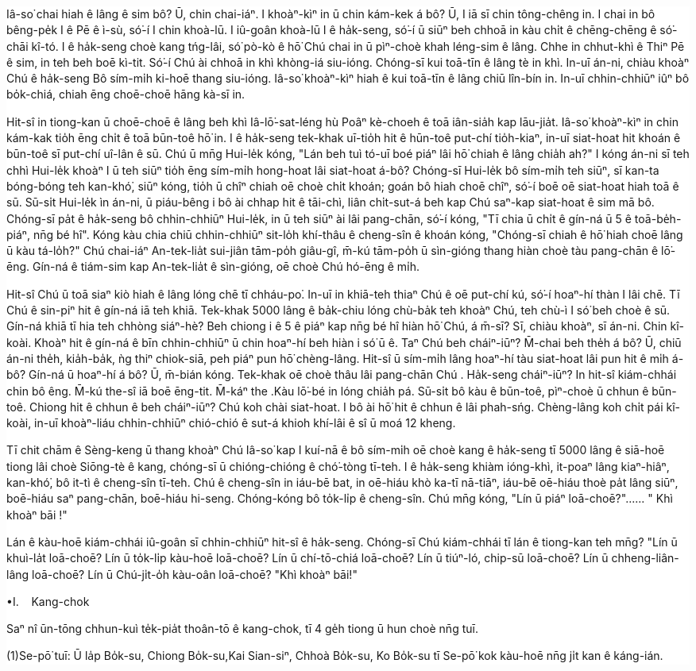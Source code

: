 Iâ-so͘ chai hiah ê lâng ê sim bô? Ū, chin chai-iáⁿ. I khoàⁿ-kìⁿ in ū chin kám-kek á bô? Ū, I iā sī chin tông-chêng in. I chai in bô bêng-pe̍k I ê Pē ê ì-sù, só͘-í I chin khoà-lū. I iû-goân khoà-lū I ê ha̍k-seng, só͘-í ū siūⁿ beh chhoā in kàu chi̍t ê chēng-chēng ê só͘-chāi kî-tó. I ê ha̍k-seng choè kang tńg-lâi, só͘ pò-kò ê hō͘ Chú chai in ū pìⁿ-choè khah léng-sim ê lâng. Chhe in chhut-khì ê Thiⁿ Pē ê sim, in teh beh boē kì-tit. Só͘-í Chú ài chhoā in khì khòng-iá siu-ióng. Chóng-sī kui toā-tīn ê lâng tè in khì. In-uī án-ni, chiàu khoàⁿ Chú ê ha̍k-seng Bô sím-mi̍h ki-hoē thang siu-ióng. Iâ-so͘ khoàⁿ-kìⁿ hiah ê kui toā-tīn ê lâng chiū lîn-bín in. In-uī chhin-chhiūⁿ iûⁿ bô bo̍k-chiá, chiah ēng choē-choē hāng kà-sī in.

Hit-sî in tiong-kan ū choē-choē ê lâng beh khì Iâ-lō͘-sat-léng hù Poâⁿ kè-choeh ê toā iân-sia̍h kap lāu-jia̍t. Iâ-so͘ khoàⁿ-kìⁿ in chin kám-kak tio̍h ēng chi̍t ê toā būn-toê hō͘ in. I ê ha̍k-seng tek-khak uī-tio̍h hit ê hūn-toê put-chí tio̍h-kiaⁿ, in-uī siat-hoat hit khoán ê būn-toê sī put-chí uî-lân ê sū. Chú ū mn̄g Hui-le̍k kóng, "Lán beh tuì tó-uī boé piáⁿ lâi hō͘ chiah ê lâng chia̍h ah?" I kóng án-ni sī teh chhì Hui-le̍k khoàⁿ I ū teh siūⁿ tio̍h ēng sím-mi̍h hong-hoat lâi siat-hoat á-bô? Chóng-sī Hui-le̍k bô sím-mi̍h teh siūⁿ, sī kan-ta bóng-bóng teh kan-khó͘, siūⁿ kóng, tio̍h ū chîⁿ chiah oē choè chi̍t khoán; goán bô hiah choē chîⁿ, só͘-í boē oē siat-hoat hiah toā ê sū. Sū-si̍t Hui-le̍k ìn án-ni, ū piáu-bêng i bô ài chhap hit ê tāi-chì, liân chi̍t-sut-á beh kap Chú saⁿ-kap siat-hoat ê sim mā bô. Chóng-sī pa̍t ê ha̍k-seng bô chhin-chhiūⁿ Hui-le̍k, in ū teh siūⁿ ài lâi pang-chān, só͘-í kóng, "Tī chia ū chi̍t ê gín-ná ū 5 ê toā-be̍h-piáⁿ, nn̄g bé hî". Kóng kàu chia chiū chhin-chhiūⁿ sit-lo̍h khí-thâu ê cheng-sîn ê khoán kóng, "Chóng-sī chiah ê hō͘ hiah choē lâng ū kàu tá-lo̍h?" Chú chai-iáⁿ An-tek-lia̍t sui-jiân tām-po̍h giâu-gî, m̄-kú tām-po̍h ū sìn-gióng thang hiàn choè tàu pang-chān ê lō͘-ēng. Gín-ná ê tiám-sim kap An-tek-lia̍t ê sìn-gióng, oē choè Chú hó-ēng ê mi̍h.

Hit-sî Chú ū toā siaⁿ kiò hiah ê lâng lóng chē tī chháu-po͘. In-uī in khiā-teh thiaⁿ Chú ê oē put-chí kú, só͘-í hoaⁿ-hí thàn I lâi chē. Tī Chú ê sin-piⁿ hit ê gín-ná iā teh khiā. Tek-khak 5000 lâng ê ba̍k-chiu lóng chù-ba̍k teh khoàⁿ Chú, teh chù-ì I só͘ beh choè ê sū. Gín-ná khiā tī hia teh chhòng siáⁿ-hè? Beh chiong i ê 5 ê piáⁿ kap nn̄g bé hî hiàn hō͘ Chú, á m̄-sī? Sī, chiàu khoàⁿ, sī án-ni. Chin kî-koài. Khoàⁿ hit ê gín-ná ê bīn chhin-chhiūⁿ ū chin hoaⁿ-hí beh hiàn i só͘ ū ê. Taⁿ Chú beh cháiⁿ-iūⁿ? M̄-chai beh the̍h á bô? Ū, chiū án-ni the̍h, kia̍h-ba̍k, ǹg thiⁿ chiok-siā, peh piáⁿ pun hō͘ chèng-lâng. Hit-sî ū sím-mi̍h lâng hoaⁿ-hí tàu siat-hoat lâi pun hit ê mi̍h á-bô? Gín-ná ū hoaⁿ-hí á bô? Ū, m̄-bián kóng. Tek-khak oē choè thâu lâi pang-chān Chú . Ha̍k-seng cháiⁿ-iūⁿ? In hit-sî kiám-chhái chin bô êng. M̄-kú the-sî iā boē ēng-tit. M̄-káⁿ the .Kàu lō͘-bé in lóng chia̍h pá. Sū-si̍t bô kàu ê būn-toê, pìⁿ-choè ū chhun ê būn-toê. Chiong hit ê chhun ê beh cháiⁿ-iūⁿ? Chú koh chài siat-hoat. I bô ài hō͘ hit ê chhun ê lâi phah-sńg. Chèng-lâng koh chi̍t pái kî-koài, in-uī khoàⁿ-liáu chhin-chhiūⁿ chió-chió ê sut-á khioh khí-lâi ê sî ū moá 12 kheng.

Tī chit chām ê Sèng-keng ū thang khoàⁿ Chú Iâ-so͘ kap I kuí-nā ê bô sím-mi̍h oē choè kang ê ha̍k-seng tī 5000 lâng ê siā-hoē tiong lâi choè Siōng-tè ê kang, chóng-sī ū chióng-chióng ê chó͘-tòng tī-teh. I ê ha̍k-seng khiàm ióng-khì, it-poaⁿ lâng kiaⁿ-hiâⁿ, kan-khó͘, bô it-tì ê cheng-sîn tī-teh. Chú ê cheng-sîn in iáu-bē bat, in oē-hiáu khò ka-tī nā-tiāⁿ, iáu-bē oē-hiáu thoè pa̍t lâng siūⁿ, boē-hiáu saⁿ pang-chān, boē-hiáu hi-seng. Chóng-kóng bô to̍k-li̍p ê cheng-sîn. Chú mn̄g kóng, "Lín ū piáⁿ loā-choē?"...... " Khì khoàⁿ bāi !"

Lán ê kàu-hoē kiám-chhái iû-goân sī chhin-chhiūⁿ hit-sî ê ha̍k-seng. Chóng-sī Chú kiám-chhái tī lán ê tiong-kan teh mn̄g? "Lín ū khuì-la̍t loā-choē? Lín ū to̍k-li̍p kàu-hoē loā-choē? Lín ū chí-tō-chiá loā-choē? Lín ū tiúⁿ-ló, chip-sū loā-choē? Lín ū chheng-liân-lâng loā-choē? Lín ū Chú-ji̍t-o̍h kàu-oân loā-choē? "Khì khoàⁿ bāi!"

•I.    Kang-chok

Saⁿ nî ūn-tōng chhun-kuì te̍k-pia̍t thoân-tō ê kang-chok, tī 4 ge̍h tiong ū hun choè nn̄g tuī.

(1)Se-pō͘ tuī: Ū la̍p Bo̍k-su, Chiong Bo̍k-su,Kai Sian-siⁿ, Chhoà Bo̍k-su, Ko Bo̍k-su tī Se-pō͘ kok kàu-hoē nn̄g ji̍t kan ê káng-ián.
